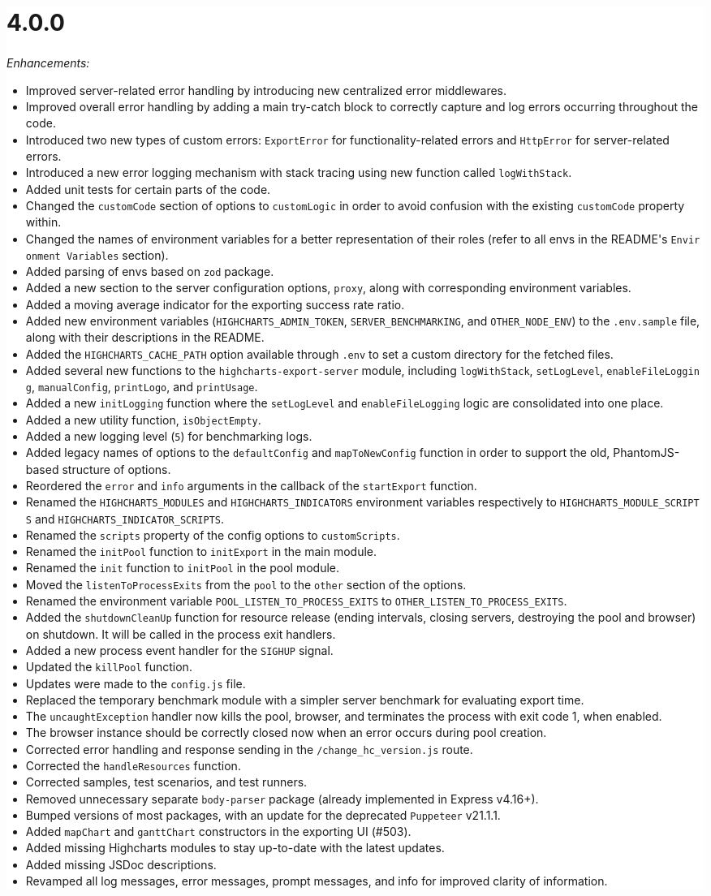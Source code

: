 # 4.0.0

_Enhancements:_

- Improved server-related error handling by introducing new centralized error middlewares.
- Improved overall error handling by adding a main try-catch block to correctly capture and log errors occurring throughout the code.
- Introduced two new types of custom errors: `ExportError` for functionality-related errors and `HttpError` for server-related errors.
- Introduced a new error logging mechanism with stack tracing using new function called `logWithStack`.
- Added unit tests for certain parts of the code.
- Changed the `customCode` section of options to `customLogic` in order to avoid confusion with the existing `customCode` property within.
- Changed the names of environment variables for a better representation of their roles (refer to all envs in the README's `Environment Variables` section).
- Added parsing of envs based on `zod` package.
- Added a new section to the server configuration options, `proxy`, along with corresponding environment variables.
- Added a moving average indicator for the exporting success rate ratio.
- Added new environment variables (`HIGHCHARTS_ADMIN_TOKEN`, `SERVER_BENCHMARKING`, and `OTHER_NODE_ENV`) to the `.env.sample` file, along with their descriptions in the README.
- Added the `HIGHCHARTS_CACHE_PATH` option available through `.env` to set a custom directory for the fetched files.
- Added several new functions to the `highcharts-export-server` module, including `logWithStack`, `setLogLevel`, `enableFileLogging`, `manualConfig`, `printLogo`, and `printUsage`.
- Added a new `initLogging` function where the `setLogLevel` and `enableFileLogging` logic are consolidated into one place.
- Added a new utility function, `isObjectEmpty`.
- Added a new logging level (`5`) for benchmarking logs.
- Added legacy names of options to the `defaultConfig` and `mapToNewConfig` function in order to support the old, PhantomJS-based structure of options.
- Reordered the `error` and `info` arguments in the callback of the `startExport` function.
- Renamed the `HIGHCHARTS_MODULES` and `HIGHCHARTS_INDICATORS` environment variables respectively to `HIGHCHARTS_MODULE_SCRIPTS` and `HIGHCHARTS_INDICATOR_SCRIPTS`.
- Renamed the `scripts` property of the config options to `customScripts`.
- Renamed the `initPool` function to `initExport` in the main module.
- Renamed the `init` function to `initPool` in the pool module.
- Moved the `listenToProcessExits` from the `pool` to the `other` section of the options.
- Renamed the environment variable `POOL_LISTEN_TO_PROCESS_EXITS` to `OTHER_LISTEN_TO_PROCESS_EXITS`.
- Added the `shutdownCleanUp` function for resource release (ending intervals, closing servers, destroying the pool and browser) on shutdown. It will be called in the process exit handlers.
- Added a new process event handler for the `SIGHUP` signal.
- Updated the `killPool` function.
- Updates were made to the `config.js` file.
- Replaced the temporary benchmark module with a simpler server benchmark for evaluating export time.
- The `uncaughtException` handler now kills the pool, browser, and terminates the process with exit code 1, when enabled.
- The browser instance should be correctly closed now when an error occurs during pool creation.
- Corrected error handling and response sending in the `/change_hc_version.js` route.
- Corrected the `handleResources` function.
- Corrected samples, test scenarios, and test runners.
- Removed unnecessary separate `body-parser` package (already implemented in Express v4.16+).
- Bumped versions of most packages, with an update for the deprecated `Puppeteer` v21.1.1.
- Added `mapChart` and `ganttChart` constructors in the exporting UI (#503).
- Added missing Highcharts modules to stay up-to-date with the latest updates.
- Added missing JSDoc descriptions.
- Revamped all log messages, error messages, prompt messages, and info for improved clarity of information.